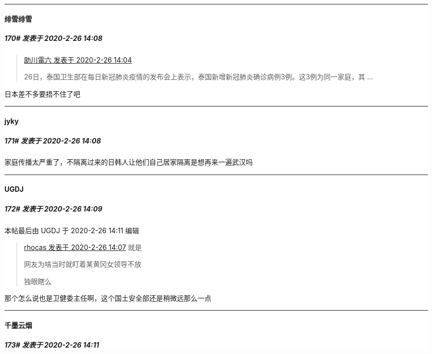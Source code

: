 




-----

####  绯雪绯雪  
##### 170#       发表于 2020-2-26 14:08



<blockquote><a href="httphttps://bbs.saraba1st.com/2b/forum.php?mod=redirect&amp;goto=findpost&amp;pid=46532117&amp;ptid=1915816" target="_blank">助川電六 发表于 2020-2-26 14:04</a>

26日，泰国卫生部在每日新冠肺炎疫情的发布会上表示，泰国新增新冠肺炎确诊病例3例。这3例为同一家庭，其 ...</blockquote>
日本差不多要捂不住了吧







-----

####  jyky  
##### 171#       发表于 2020-2-26 14:08




家庭传播太严重了，不隔离过来的日韩人让他们自己居家隔离是想再来一遍武汉吗







-----

####  UGDJ  
##### 172#       发表于 2020-2-26 14:09



 本帖最后由 UGDJ 于 2020-2-26 14:11 编辑 
<blockquote><a href="httphttps://bbs.saraba1st.com/2b/forum.php?mod=redirect&amp;goto=findpost&amp;pid=46532150&amp;ptid=1915816" target="_blank">rhocas 发表于 2020-2-26 14:07</a>
就是

网友为啥当时就盯着某黄冈女领导不放

独眼瞎么</blockquote>
那个怎么说也是卫健委主任啊，这个国土安全部还是稍微远那么一点







-----

####  千墨云烟  
##### 173#       发表于 2020-2-26 14:11
